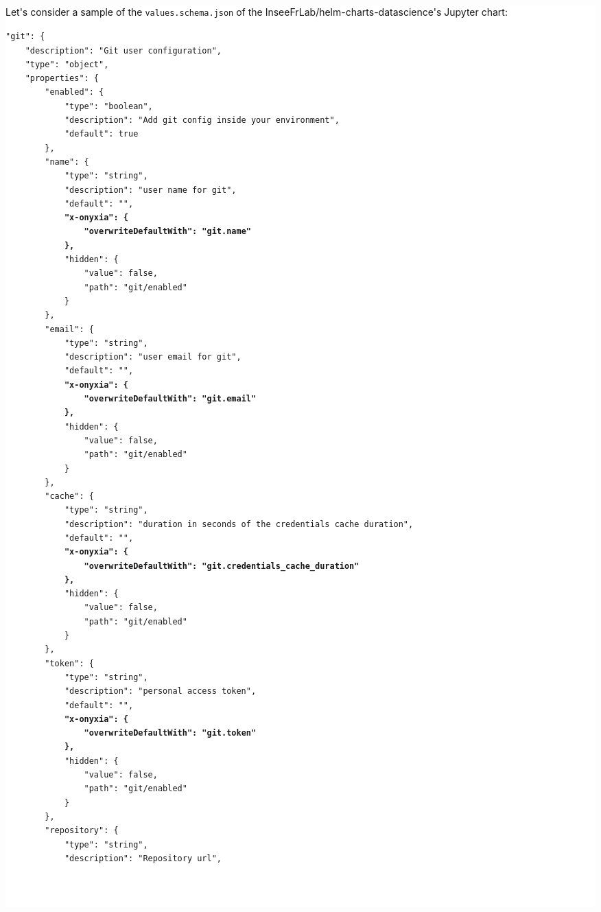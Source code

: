 Let's consider a sample of the `values.schema.json` of the InseeFrLab/helm-charts-datascience's Jupyter chart: &#x20;

<pre class="language-javascript" data-title="values.schema.json"><code class="lang-javascript">"git": {
    "description": "Git user configuration",
    "type": "object",
    "properties": {
        "enabled": {
            "type": "boolean",
            "description": "Add git config inside your environment",
            "default": true
        },
        "name": {
            "type": "string",
            "description": "user name for git",
            "default": "",
<strong>            "x-onyxia": {
</strong><strong>                "overwriteDefaultWith": "git.name"
</strong><strong>            },
</strong>            "hidden": {
                "value": false,
                "path": "git/enabled"
            }
        },
        "email": {
            "type": "string",
            "description": "user email for git",
            "default": "",
<strong>            "x-onyxia": {
</strong><strong>                "overwriteDefaultWith": "git.email"
</strong><strong>            },
</strong>            "hidden": {
                "value": false,
                "path": "git/enabled"
            }
        },
        "cache": {
            "type": "string",
            "description": "duration in seconds of the credentials cache duration",
            "default": "",
<strong>            "x-onyxia": {
</strong><strong>                "overwriteDefaultWith": "git.credentials_cache_duration"
</strong><strong>            },
</strong>            "hidden": {
                "value": false,
                "path": "git/enabled"
            }
        },
        "token": {
            "type": "string",
            "description": "personal access token",
            "default": "",
<strong>            "x-onyxia": {
</strong><strong>                "overwriteDefaultWith": "git.token"
</strong><strong>            },
</strong>            "hidden": {
                "value": false,
                "path": "git/enabled"
            }
        },
        "repository": {
            "type": "string",
            "description": "Repository url",